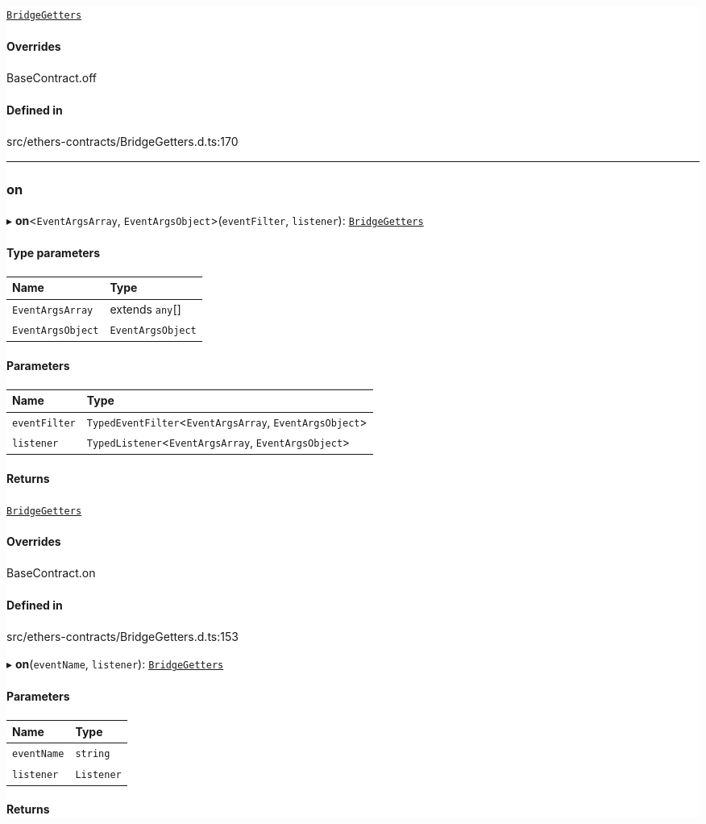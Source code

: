 [`BridgeGetters`](ethers_contracts.BridgeGetters.md)

#### Overrides

BaseContract.off

#### Defined in

src/ethers-contracts/BridgeGetters.d.ts:170

___

### on

▸ **on**<`EventArgsArray`, `EventArgsObject`\>(`eventFilter`, `listener`): [`BridgeGetters`](ethers_contracts.BridgeGetters.md)

#### Type parameters

| Name | Type |
| :------ | :------ |
| `EventArgsArray` | extends `any`[] |
| `EventArgsObject` | `EventArgsObject` |

#### Parameters

| Name | Type |
| :------ | :------ |
| `eventFilter` | `TypedEventFilter`<`EventArgsArray`, `EventArgsObject`\> |
| `listener` | `TypedListener`<`EventArgsArray`, `EventArgsObject`\> |

#### Returns

[`BridgeGetters`](ethers_contracts.BridgeGetters.md)

#### Overrides

BaseContract.on

#### Defined in

src/ethers-contracts/BridgeGetters.d.ts:153

▸ **on**(`eventName`, `listener`): [`BridgeGetters`](ethers_contracts.BridgeGetters.md)

#### Parameters

| Name | Type |
| :------ | :------ |
| `eventName` | `string` |
| `listener` | `Listener` |

#### Returns
